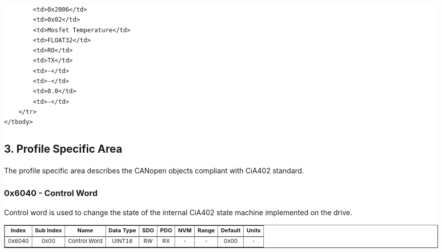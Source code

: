       		<td>0x2006</td>
			<td>0x02</td>
			<td>Mosfet Temperature</td>
     		<td>FLOAT32</td>
			<td>RO</td>
			<td>TX</td>
			<td>-</td>
			<td>-</td>
            <td>0.0</td>
            <td>-</td>
		</tr>
	</tbody>
</table>
<p></p>

## 3. Profile Specific Area

The profile specific area describes the CANopen objects compliant with CiA402 standard.
### 0x6040 - Control Word

Control word is used to change the state of the internal CiA402 state machine implemented on the drive.

<table border="1" cellpadding="2" cellspacing="0"  class="gridlines sheet0" id="sheet0" style="float:center;text-align:center;font-size:11px ;width:100%">
	<tbody>
		<tr>
      		<td> <b>Index</b></td>
			<td> <b>Sub Index</b></td>
			<td> <b>Name</b></td>
     		<td> <b>Data Type</b></td>
			<td> <b>SDO</b></td>
			<td> <b>PDO</b></td>
			<td> <b>NVM</b></td>
			<td> <b>Range</b></td>
            <td> <b>Default</b></td>
            <td> <b>Units</b></td>
		</tr>
		<tr>
      		<td>0x6040</td>
			<td>0x00</td>
			<td>Control Word</td>
     		<td>UINT16</td>
			<td>RW</td>
			<td>RX</td>
			<td>-</td>
			<td>-</td>
            <td>0x00</td>
            <td>-</td>
		</tr>
	</tbody>
</table>
<p></p>
